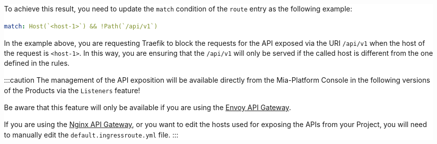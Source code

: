 To achieve this result, you need to update the `match` condition of the `route` entry as the following example:

```yaml
match: Host(`<host-1>`) && !Path(`/api/v1`)
```

In the example above, you are requesting Traefik to block the requests for the API exposed via the URI `/api/v1` when the host of the request is `<host-1>`.
In this way, you are ensuring that the `/api/v1` will only be served if the called host is different from the one defined in the rules.

:::caution
The management of the API exposition will be available directly from the Mia-Platform Console in the following versions of the Products via the `Listeners` feature!

Be aware that this feature will only be available if you are using the [Envoy API Gateway](/runtime_suite/envoy-api-gateway/overview.md). 

If you are using the [Nginx API Gateway](/runtime_suite/api-gateway/10_overview.md), or you want to edit the hosts used for exposing the APIs from your Project, you will need to manually edit the `default.ingressroute.yml` file.
:::

